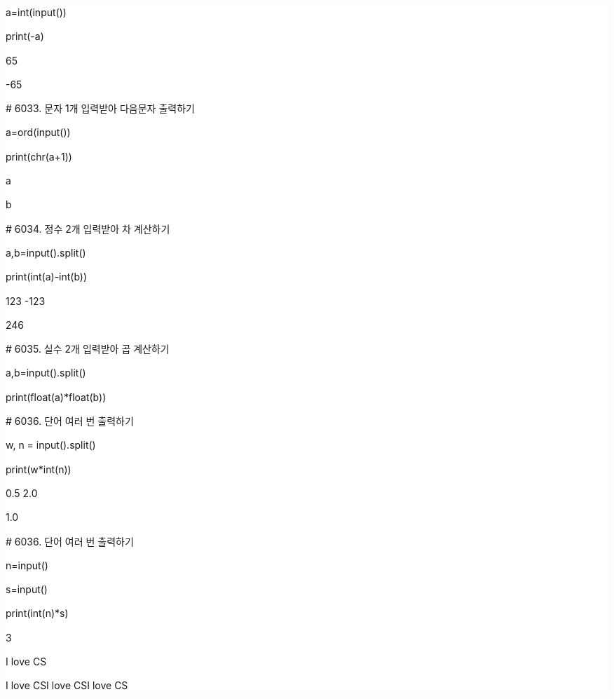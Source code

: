 a=int(input())

print(-a)

65

-65



\# 6033. 문자 1개 입력받아 다음문자 출력하기

a=ord(input())

print(chr(a+1))

a

b



\# 6034. 정수 2개 입력받아 차 계산하기

a,b=input().split()

print(int(a)-int(b))

123 -123

246



\# 6035. 실수 2개 입력받아 곱 계산하기

a,b=input().split()

print(float(a)*float(b))



\# 6036. 단어 여러 번 출력하기

w, n = input().split()

print(w*int(n))

0.5 2.0

1.0



\# 6036. 단어 여러 번 출력하기

n=input()

s=input()

print(int(n)*s)

3

I love CS

I love CSI love CSI love CS

